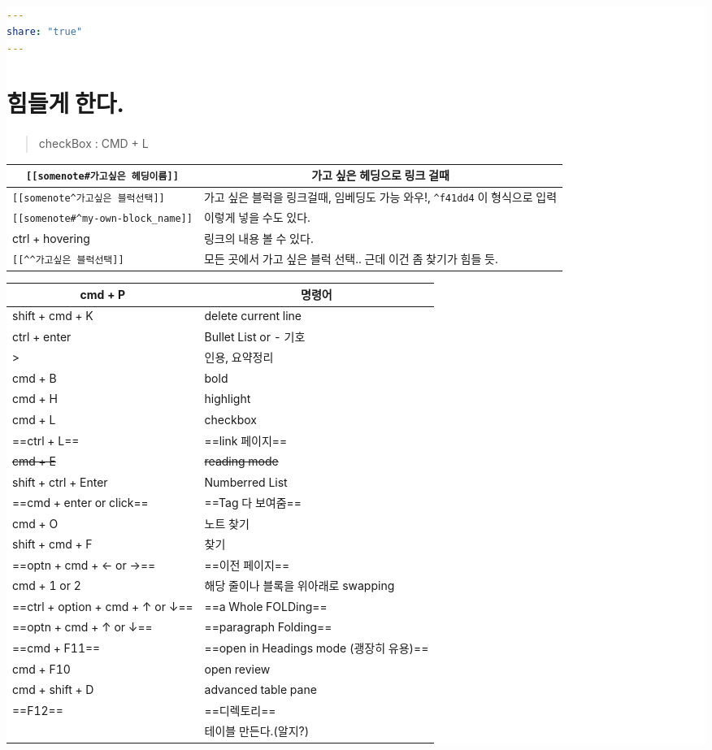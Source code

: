 ```yaml
---
share: "true"
---
```



# 힘들게 한다. 
> checkBox :  CMD + L

| `[[somenote#가고싶은 헤딩이름]]`  | 가고 싶은 헤딩으로 링크 걸때                                               |
| --------------------------------- | -------------------------------------------------------------------------- |
| `[[somenote^가고싶은 블럭선택]]`  | 가고 싶은 블럭을 링크걸때, 임베딩도 가능 와우!, `^f41dd4` 이 형식으로 입력 |
| `[[somenote#^my-own-block_name]]` | 이렇게 넣을 수도 있다.                                                     |
| ctrl + hovering                   | 링크의 내용 볼 수 있다.                                                    |
| `[[^^가고싶은 블럭선택]]`         | 모든 곳에서 가고 싶은 블럭 선택.. 근데 이건 좀 찾기가 힘들 듯.             |

| cmd + P                          | 명령어                                  |
| -------------------------------- | --------------------------------------- |
| shift + cmd + K                  | delete current line                     |
| ctrl + enter                     | Bullet List or - 기호                   |
| >                                | 인용, 요약정리                          |
| cmd + B                          | bold                                    |
| cmd + H                          | highlight                               |
| cmd + L                          | checkbox                                |
| ==ctrl + L==                     | ==link 페이지==                         |
| ~~cmd + E~~                      | ~~reading mode~~                        |
| shift + ctrl + Enter             | Numberred List                          |
| ==cmd + enter or click==         | ==Tag 다 보여줌==                       |
| cmd + O                          | 노트 찾기                               |
| shift + cmd + F                  | 찾기                                    |
| ==optn + cmd + ← or →==          | ==이전 페이지==                         |
| cmd + 1 or 2                     | 해당 줄이나 블록을 위아래로 swapping    |
| ==ctrl + option + cmd + ↑ or ↓== | ==a Whole FOLDing==                     |
| ==optn + cmd + ↑ or ↓==          | ==paragraph Folding==                   |
| ==cmd + F11==                    | ==open in Headings mode (괭장히 유용)== |
| cmd + F10                        | open review                             |
| cmd + shift + D                  | advanced table pane                     |
| ==F12==                          | ==디렉토리==                            |
|                        | 테이블 만든다.(알지?)                      |
